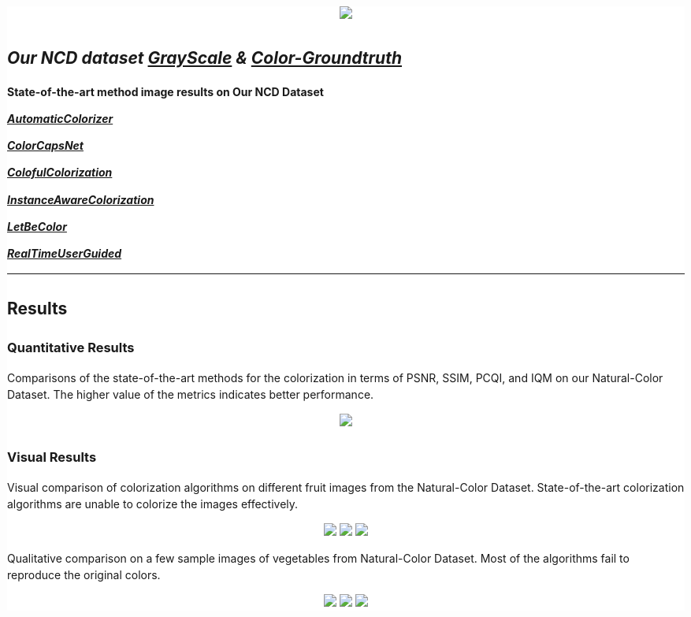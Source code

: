 <p align="center">
  <img width="800" src="https://github.com/saeed-anwar/ColorSurvey/blob/master/Figs/NCD_samples.png">
</p>

***Our NCD dataset [GrayScale](https://drive.google.com/file/d/1GpmEVNFn12bK0EoXK46FP3cXFUosomaG/view?usp=sharing) & [Color-Groundtruth](https://drive.google.com/file/d/1k_UvYzdrHbphW4UcbDb9jWB0ZQIAGEAo/view?usp=sharing)***
---
**State-of-the-art method image results on Our NCD Dataset**

***[AutomaticColorizer](https://drive.google.com/file/d/1DUG3syZ9xceMe3baBBOAEeldE26zCq7R/view?usp=sharing)***

***[ColorCapsNet](https://drive.google.com/file/d/10E47p5jIjiP5_Iab2GJkCWk6OBhkrTKD/view?usp=sharing)***

***[ColofulColorization](https://drive.google.com/file/d/15dXx8UBVMa9SwFXqkljha6eChrMA6m6q/view?usp=sharing)***

***[InstanceAwareColorization](https://drive.google.com/file/d/1BbddVt6UAuRR3-Fgoy8JvOpPyrCAVzRA/view?usp=sharing)***

***[LetBeColor](https://drive.google.com/file/d/1DcU1ub-wiQf4yNHa_E3rrk9swT4cKaKY/view?usp=sharing)***

***[RealTimeUserGuided](https://drive.google.com/file/d/1ORPxVU9DhevOCWpK0UfpBFCDPc2NSuz8/view?usp=sharing)***

---
## Results

### Quantitative Results

Comparisons of the state-of-the-art methods for the colorization in terms of PSNR, SSIM, PCQI, and IQM on our Natural-Color Dataset. The higher value of the metrics indicates better performance.

<p align="center">
  <img width="1000" src="https://github.com/saeed-anwar/ColorSurvey/blob/master/Figs/NCD_results_table.png">
</p>

### Visual Results
Visual comparison of colorization algorithms on different fruit images from the Natural-Color Dataset. State-of-the-art colorization algorithms are unable to colorize the images effectively.

<p align="center">
  <img width="800" src="https://github.com/saeed-anwar/ColorSurvey/blob/master/Figs/NCD_results_fruit1.png">
  <img width="800" src="https://github.com/saeed-anwar/ColorSurvey/blob/master/Figs/NCD_results_fruit2.png">
  <img width="800" src="https://github.com/saeed-anwar/ColorSurvey/blob/master/Figs/refs.png">
</p>


Qualitative comparison on a few sample images of vegetables from Natural-Color Dataset. Most of the algorithms fail to reproduce the original colors.
<p align="center">
  <img width="800" src="https://github.com/saeed-anwar/ColorSurvey/blob/master/Figs/NCD_results_vegetables1.png">
  <img width="800" src="https://github.com/saeed-anwar/ColorSurvey/blob/master/Figs/NCD_results_vegetables2.png">
  <img width="800" src="https://github.com/saeed-anwar/ColorSurvey/blob/master/Figs/refs.png">
</p>
